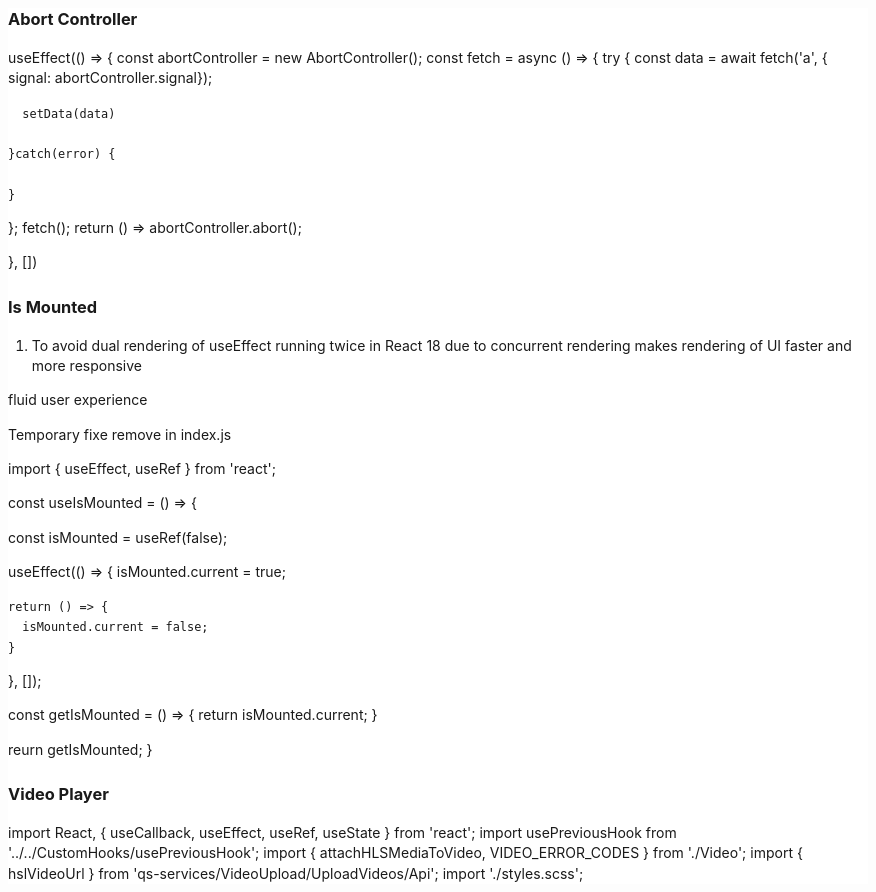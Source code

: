 ### Abort Controller

useEffect(() => {
  const abortController = new AbortController();
  const fetch = async () => {
    try {
      const data = await fetch('a', { signal: abortController.signal});

      setData(data)

    }catch(error) {

    }

  };
  fetch();
  return () => abortController.abort();

}, [])


### Is Mounted

1. To avoid dual rendering of useEffect running twice in React 18
due to concurrent rendering
  makes rendering of UI faster and more responsive

  fluid user experience

Temporary fixe remove <StrictMode> in index.js

import { useEffect, useRef } from 'react';

const useIsMounted = () => {

  const isMounted = useRef(false);

  useEffect(() => {
    isMounted.current = true;

    return () => {
      isMounted.current = false;
    }

  }, []);

  const getIsMounted = () => {
    return isMounted.current;
  }


  reurn getIsMounted;
}


### Video Player
import React, { useCallback, useEffect, useRef, useState } from 'react';
import usePreviousHook from '../../CustomHooks/usePreviousHook';
import { attachHLSMediaToVideo, VIDEO_ERROR_CODES } from './Video';
import { hslVideoUrl } from 'qs-services/VideoUpload/UploadVideos/Api';
import './styles.scss';
